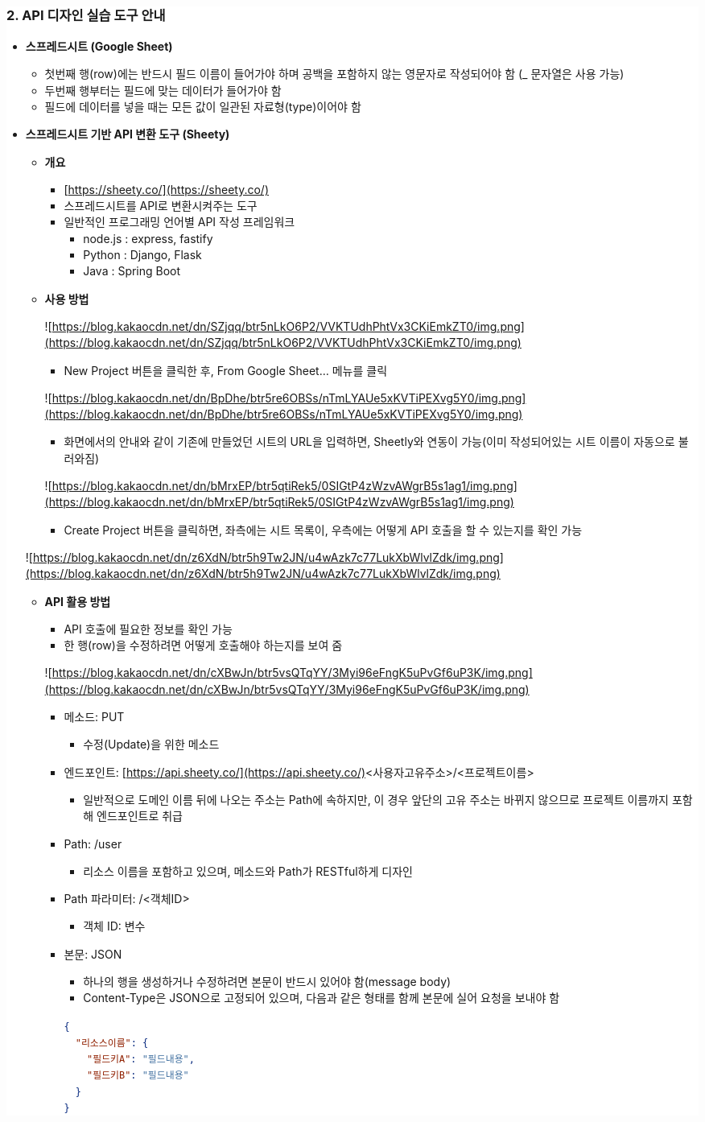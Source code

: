 
### **2. API 디자인 실습 도구 안내**

- **스프레드시트 (Google Sheet)**
    - 첫번째 행(row)에는 반드시 필드 이름이 들어가야 하며 공백을 포함하지 않는 영문자로 작성되어야 함 (_ 문자열은 사용 가능)
    - 두번째 행부터는 필드에 맞는 데이터가 들어가야 함
    - 필드에 데이터를 넣을 때는 모든 값이 일관된 자료형(type)이어야 함
- **스프레드시트 기반 API 변환 도구 (Sheety)**
    - **개요**
        - [https://sheety.co/](https://sheety.co/)
        - 스프레드시트를 API로 변환시켜주는 도구
        - 일반적인 프로그래밍 언어별 API 작성 프레임워크
            - node.js : express, fastify
            - Python : Django, Flask
            - Java : Spring Boot
    - **사용 방법**
        
        ![https://blog.kakaocdn.net/dn/SZjqq/btr5nLkO6P2/VVKTUdhPhtVx3CKiEmkZT0/img.png](https://blog.kakaocdn.net/dn/SZjqq/btr5nLkO6P2/VVKTUdhPhtVx3CKiEmkZT0/img.png)
        
        - New Project 버튼을 클릭한 후, From Google Sheet… 메뉴를 클릭
        
        ![https://blog.kakaocdn.net/dn/BpDhe/btr5re6OBSs/nTmLYAUe5xKVTiPEXvg5Y0/img.png](https://blog.kakaocdn.net/dn/BpDhe/btr5re6OBSs/nTmLYAUe5xKVTiPEXvg5Y0/img.png)
        
        - 화면에서의 안내와 같이 기존에 만들었던 시트의 URL을 입력하면, Sheetly와 연동이 가능(이미 작성되어있는 시트 이름이 자동으로 불러와짐)
        
        ![https://blog.kakaocdn.net/dn/bMrxEP/btr5qtiRek5/0SIGtP4zWzvAWgrB5s1ag1/img.png](https://blog.kakaocdn.net/dn/bMrxEP/btr5qtiRek5/0SIGtP4zWzvAWgrB5s1ag1/img.png)
        
        - Create Project 버튼을 클릭하면, 좌측에는 시트 목록이, 우측에는 어떻게 API 호출을 할 수 있는지를 확인 가능
    
    ![https://blog.kakaocdn.net/dn/z6XdN/btr5h9Tw2JN/u4wAzk7c77LukXbWlvlZdk/img.png](https://blog.kakaocdn.net/dn/z6XdN/btr5h9Tw2JN/u4wAzk7c77LukXbWlvlZdk/img.png)
    
    - **API 활용 방법**
        - API 호출에 필요한 정보를 확인 가능
        - 한 행(row)을 수정하려면 어떻게 호출해야 하는지를 보여 줌
        
        ![https://blog.kakaocdn.net/dn/cXBwJn/btr5vsQTqYY/3Myi96eFngK5uPvGf6uP3K/img.png](https://blog.kakaocdn.net/dn/cXBwJn/btr5vsQTqYY/3Myi96eFngK5uPvGf6uP3K/img.png)
        
        - 메소드: PUT
            - 수정(Update)을 위한 메소드
        - 엔드포인트: [https://api.sheety.co/](https://api.sheety.co/)<사용자고유주소>/<프로젝트이름>
            - 일반적으로 도메인 이름 뒤에 나오는 주소는 Path에 속하지만, 이 경우 앞단의 고유 주소는 바뀌지 않으므로 프로젝트 이름까지 포함해 엔드포인트로 취급
        - Path: /user
            - 리소스 이름을 포함하고 있으며, 메소드와 Path가 RESTful하게 디자인
        - Path 파라미터: /<객체ID>
            - 객체 ID: 변수
        - 본문: JSON
            - 하나의 행을 생성하거나 수정하려면 본문이 반드시 있어야 함(message body)
            - Content-Type은 JSON으로 고정되어 있으며, 다음과 같은 형태를 함께 본문에 실어 요청을 보내야 함
            
            ```json
            {
              "리소스이름": {
                "필드키A": "필드내용",
                "필드키B": "필드내용"
              }
            }
            ```
            